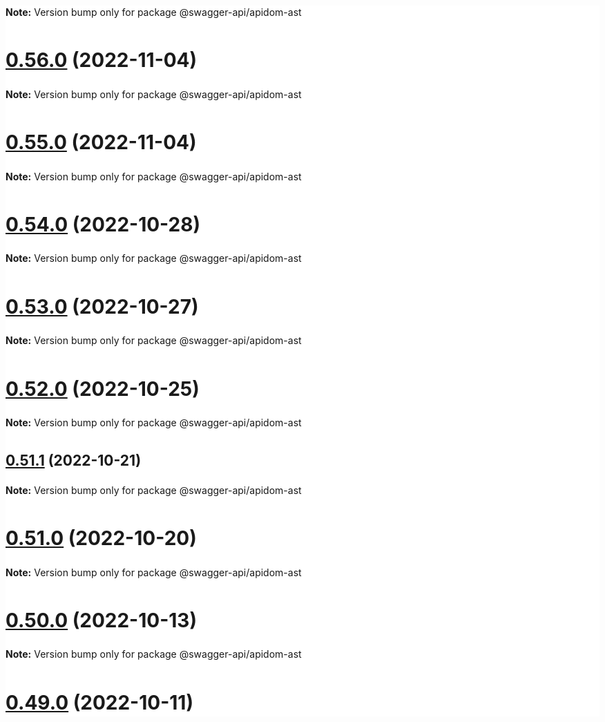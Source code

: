 **Note:** Version bump only for package @swagger-api/apidom-ast

# [0.56.0](https://github.com/swagger-api/apidom/compare/v0.55.1...v0.56.0) (2022-11-04)

**Note:** Version bump only for package @swagger-api/apidom-ast

# [0.55.0](https://github.com/swagger-api/apidom/compare/v0.54.0...v0.55.0) (2022-11-04)

**Note:** Version bump only for package @swagger-api/apidom-ast

# [0.54.0](https://github.com/swagger-api/apidom/compare/v0.53.0...v0.54.0) (2022-10-28)

**Note:** Version bump only for package @swagger-api/apidom-ast

# [0.53.0](https://github.com/swagger-api/apidom/compare/v0.52.0...v0.53.0) (2022-10-27)

**Note:** Version bump only for package @swagger-api/apidom-ast

# [0.52.0](https://github.com/swagger-api/apidom/compare/v0.51.1...v0.52.0) (2022-10-25)

**Note:** Version bump only for package @swagger-api/apidom-ast

## [0.51.1](https://github.com/swagger-api/apidom/compare/v0.51.0...v0.51.1) (2022-10-21)

**Note:** Version bump only for package @swagger-api/apidom-ast

# [0.51.0](https://github.com/swagger-api/apidom/compare/v0.50.0...v0.51.0) (2022-10-20)

**Note:** Version bump only for package @swagger-api/apidom-ast

# [0.50.0](https://github.com/swagger-api/apidom/compare/v0.49.0...v0.50.0) (2022-10-13)

**Note:** Version bump only for package @swagger-api/apidom-ast

# [0.49.0](https://github.com/swagger-api/apidom/compare/v0.48.0...v0.49.0) (2022-10-11)
